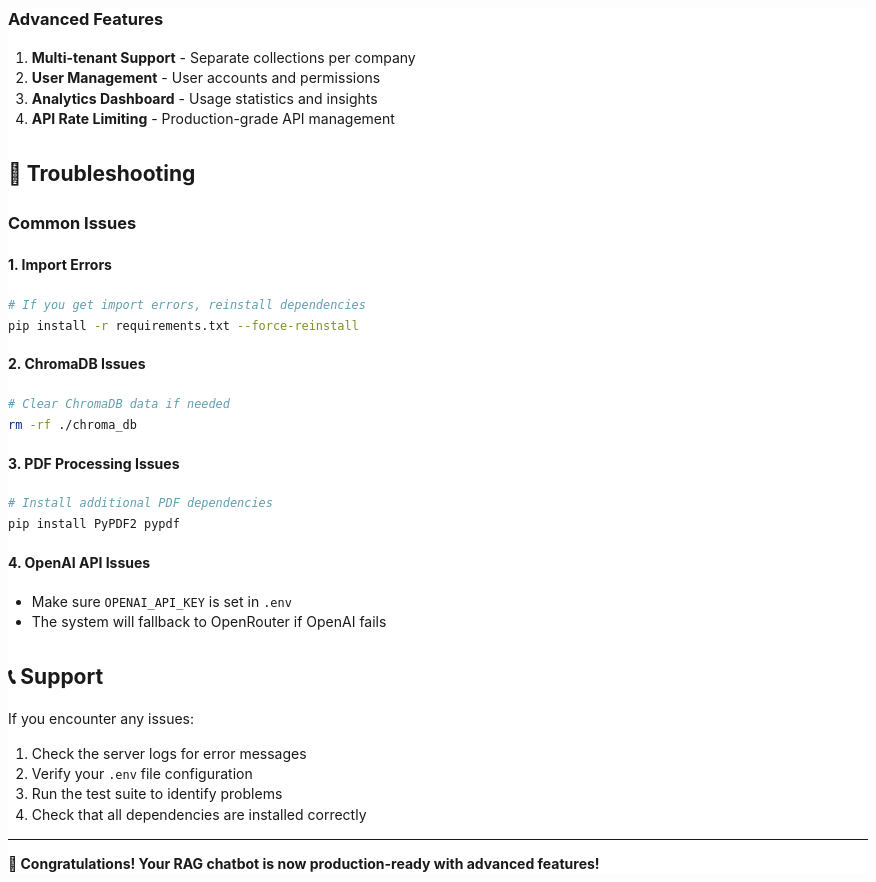 ### Advanced Features
1. **Multi-tenant Support** - Separate collections per company
2. **User Management** - User accounts and permissions
3. **Analytics Dashboard** - Usage statistics and insights
4. **API Rate Limiting** - Production-grade API management

## 🚨 Troubleshooting

### Common Issues

#### 1. Import Errors
```bash
# If you get import errors, reinstall dependencies
pip install -r requirements.txt --force-reinstall
```

#### 2. ChromaDB Issues
```bash
# Clear ChromaDB data if needed
rm -rf ./chroma_db
```

#### 3. PDF Processing Issues
```bash
# Install additional PDF dependencies
pip install PyPDF2 pypdf
```

#### 4. OpenAI API Issues
- Make sure `OPENAI_API_KEY` is set in `.env`
- The system will fallback to OpenRouter if OpenAI fails

## 📞 Support

If you encounter any issues:
1. Check the server logs for error messages
2. Verify your `.env` file configuration
3. Run the test suite to identify problems
4. Check that all dependencies are installed correctly

---

**🎉 Congratulations! Your RAG chatbot is now production-ready with advanced features!**
